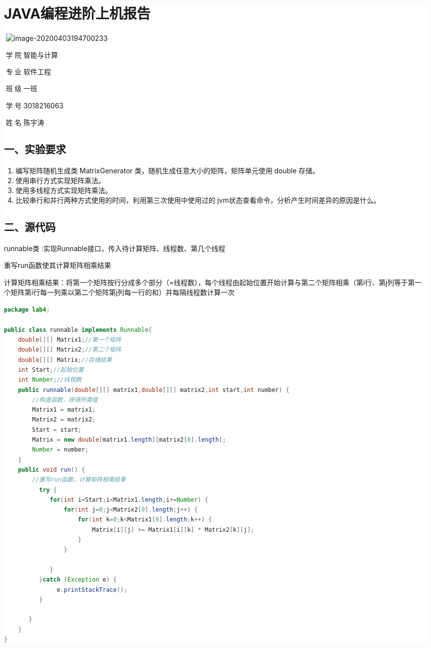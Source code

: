 #                JAVA编程进阶上机报告

​                                  ![image-20200403194700233](C:\Users\33608\AppData\Roaming\Typora\typora-user-images\image-20200403194700233.png)

​                                             学 院  智能与计算 

​                                               专 业  软件工程

​                                                  班 级   一班 

​                                             学 号  3018216063 

​                                                  姓 名   陈宇涛 

## 一、实验要求

1. 编写矩阵随机生成类 MatrixGenerator 类，随机生成任意大小的矩阵，矩阵单元使用 double 存储。
2. 使用串行方式实现矩阵乘法。
3. 使用多线程方式实现矩阵乘法。
4. 比较串行和并行两种方式使用的时间，利用第三次使用中使用过的 jvm状态查看命令，分析产生时间差异的原因是什么。

## 二、源代码

runnable类 :实现Runnable接口，传入待计算矩阵、线程数、第几个线程

重写run函数使其计算矩阵相乘结果

计算矩阵相乘结果：将第一个矩阵按行分成多个部分（=线程数），每个线程由起始位置开始计算与第二个矩阵相乘（第i行、第j列等于第一个矩阵第i行每一列乘以第二个矩阵第j列每一行的和）并每隔线程数计算一次

```java
package lab4;

public class runnable implements Runnable{
	double[][] Matrix1;//第一个矩阵
	double[][] Matrix2;//第二个矩阵
	double[][] Matrix;//存储结果
	int Start;//起始位置
	int Number;//线程数
	public runnable(double[][] matrix1,double[][] matrix2,int start,int number) {
        //构造函数，获得所需值
		Matrix1 = matrix1;
		Matrix2 = matrix2;
		Start = start;
		Matrix = new double[matrix1.length][matrix2[0].length];
		Number = number;
	}
	public void run() {
        //重写run函数，计算矩阵相乘结果
	      try {
	         for(int i=Start;i<Matrix1.length;i+=Number) {
	        	 for(int j=0;j<Matrix2[0].length;j++) {
	        		 for(int k=0;k<Matrix1[0].length;k++) {
	        			 Matrix[i][j] += Matrix1[i][k] * Matrix2[k][j];
	        		 }
	        	 }
	            
	         }
	      }catch (Exception e) {
	           e.printStackTrace();  
	      }
	      
	   }
    }
}

```